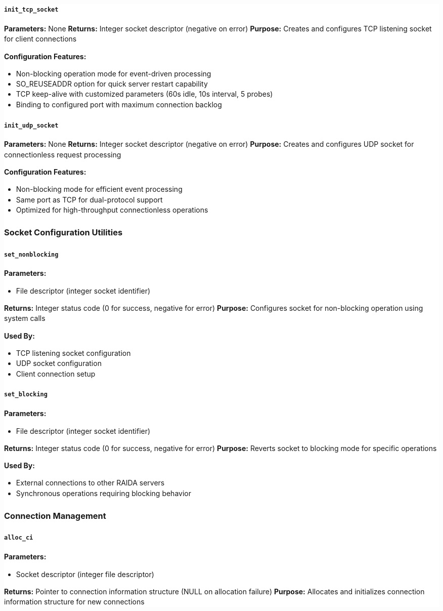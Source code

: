 #### `init_tcp_socket`
**Parameters:** None
**Returns:** Integer socket descriptor (negative on error)
**Purpose:** Creates and configures TCP listening socket for client connections

**Configuration Features:**
- Non-blocking operation mode for event-driven processing
- SO_REUSEADDR option for quick server restart capability
- TCP keep-alive with customized parameters (60s idle, 10s interval, 5 probes)
- Binding to configured port with maximum connection backlog

#### `init_udp_socket`
**Parameters:** None
**Returns:** Integer socket descriptor (negative on error)
**Purpose:** Creates and configures UDP socket for connectionless request processing

**Configuration Features:**
- Non-blocking mode for efficient event processing
- Same port as TCP for dual-protocol support
- Optimized for high-throughput connectionless operations

### Socket Configuration Utilities

#### `set_nonblocking`
**Parameters:**
- File descriptor (integer socket identifier)

**Returns:** Integer status code (0 for success, negative for error)
**Purpose:** Configures socket for non-blocking operation using system calls

**Used By:**
- TCP listening socket configuration
- UDP socket configuration
- Client connection setup

#### `set_blocking`
**Parameters:**
- File descriptor (integer socket identifier)

**Returns:** Integer status code (0 for success, negative for error)
**Purpose:** Reverts socket to blocking mode for specific operations

**Used By:**
- External connections to other RAIDA servers
- Synchronous operations requiring blocking behavior

### Connection Management

#### `alloc_ci`
**Parameters:**
- Socket descriptor (integer file descriptor)

**Returns:** Pointer to connection information structure (NULL on allocation failure)
**Purpose:** Allocates and initializes connection information structure for new connections
